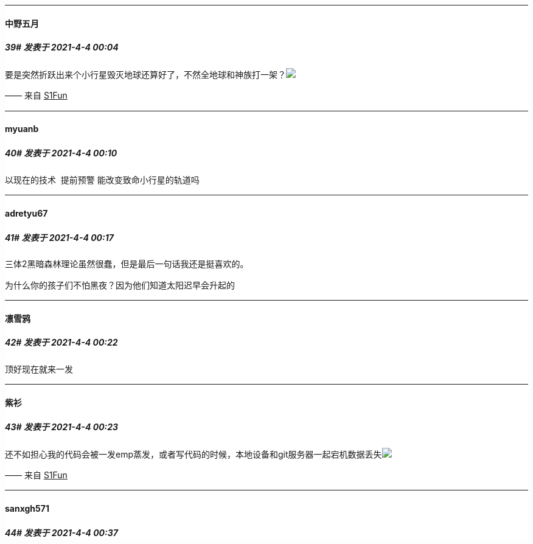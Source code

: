 
*****

####  中野五月  
##### 39#       发表于 2021-4-4 00:04


要是突然折跃出来个小行星毁灭地球还算好了，不然全地球和神族打一架？<img src="https://static.saraba1st.com/image/smiley/face2017/067.png" referrerpolicy="no-referrer">

—— 来自 [S1Fun](https://s1fun.koalcat.com)


*****

####  myuanb  
##### 40#       发表于 2021-4-4 00:10


以现在的技术  提前预警 能改变致命小行星的轨道吗


*****

####  adretyu67  
##### 41#       发表于 2021-4-4 00:17


三体2黑暗森林理论虽然很蠢，但是最后一句话我还是挺喜欢的。


为什么你的孩子们不怕黑夜？因为他们知道太阳迟早会升起的


*****

####  凛雪鸦  
##### 42#       发表于 2021-4-4 00:22


顶好现在就来一发


*****

####  紫衫  
##### 43#       发表于 2021-4-4 00:23


还不如担心我的代码会被一发emp蒸发，或者写代码的时候，本地设备和git服务器一起宕机数据丢失<img src="https://static.saraba1st.com/image/smiley/face2017/001.png" referrerpolicy="no-referrer">

—— 来自 [S1Fun](https://s1fun.koalcat.com)


*****

####  sanxgh571  
##### 44#       发表于 2021-4-4 00:37

